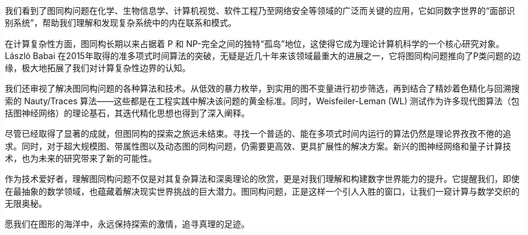 我们看到了图同构问题在化学、生物信息学、计算机视觉、软件工程乃至网络安全等领域的广泛而关键的应用，它如同数字世界的“面部识别系统”，帮助我们理解和发现复杂系统中的内在联系和模式。

在计算复杂性方面，图同构长期以来占据着 P 和 NP-完全之间的独特“孤岛”地位，这使得它成为理论计算机科学的一个核心研究对象。László Babai 在2015年取得的准多项式时间算法的突破，无疑是近几十年来该领域最重大的进展之一，它将图同构问题推向了P类问题的边缘，极大地拓展了我们对计算复杂性边界的认知。

我们还审视了解决图同构问题的各种算法和技术。从低效的暴力枚举，到实用的图不变量进行初步筛选，再到结合了精妙着色精化与回溯搜索的 Nauty/Traces 算法——这些都是在工程实践中解决该问题的黄金标准。同时，Weisfeiler-Leman (WL) 测试作为许多现代图算法（包括图神经网络）的理论基石，其迭代精化思想也得到了深入阐释。

尽管已经取得了显著的成就，但图同构的探索之旅远未结束。寻找一个普适的、能在多项式时间内运行的算法仍然是理论界孜孜不倦的追求。同时，对于超大规模图、带属性图以及动态图的同构问题，仍需要更高效、更具扩展性的解决方案。新兴的图神经网络和量子计算技术，也为未来的研究带来了新的可能性。

作为技术爱好者，理解图同构问题不仅是对其复杂算法和深奥理论的欣赏，更是对我们理解和构建数字世界能力的提升。它提醒我们，即使在最抽象的数学领域，也蕴藏着解决现实世界挑战的巨大潜力。图同构问题，正是这样一个引人入胜的窗口，让我们一窥计算与数学交织的无限奥秘。

愿我们在图形的海洋中，永远保持探索的激情，追寻真理的足迹。